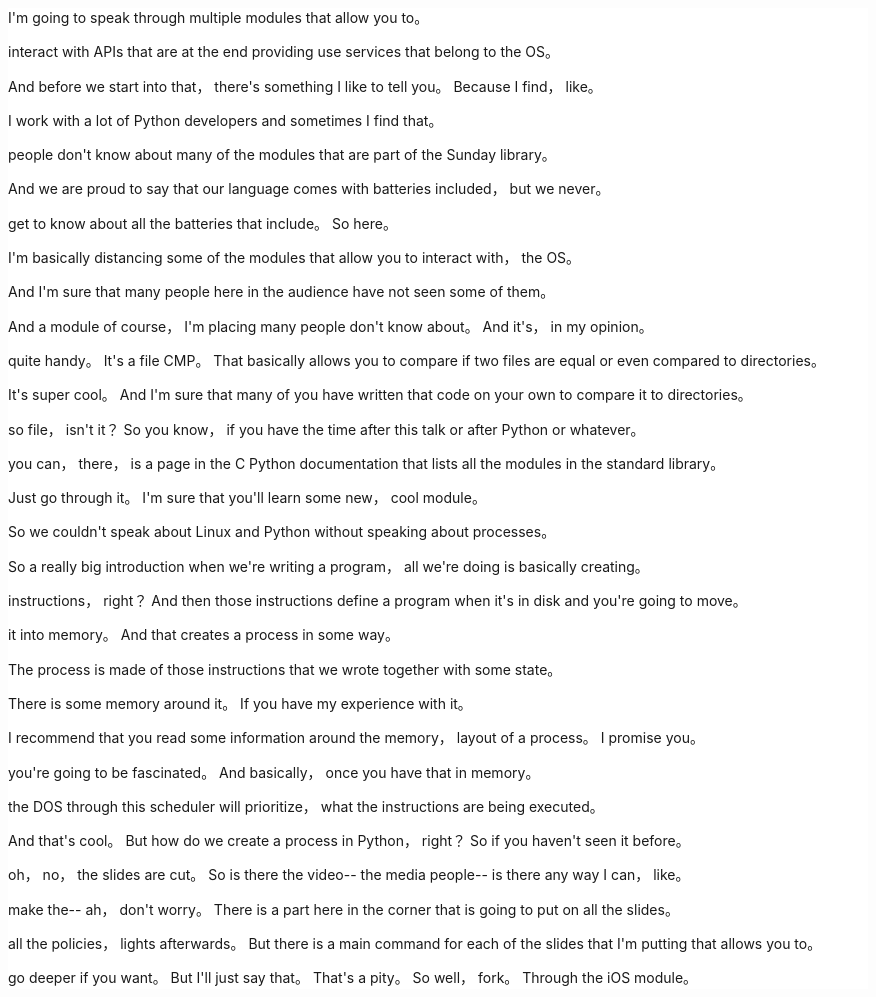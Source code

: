  I'm going to speak through multiple modules that allow you to。

 interact with APIs that are at the end providing use services that belong to the OS。

 And before we start into that， there's something I like to tell you。 Because I find， like。

 I work with a lot of Python developers and sometimes I find that。

 people don't know about many of the modules that are part of the Sunday library。

 And we are proud to say that our language comes with batteries included， but we never。

 get to know about all the batteries that include。 So here。

 I'm basically distancing some of the modules that allow you to interact with， the OS。

 And I'm sure that many people here in the audience have not seen some of them。

 And a module of course， I'm placing many people don't know about。 And it's， in my opinion。

 quite handy。 It's a file CMP。 That basically allows you to compare if two files are equal or even compared to directories。

 It's super cool。 And I'm sure that many of you have written that code on your own to compare it to directories。

 so file， isn't it？ So you know， if you have the time after this talk or after Python or whatever。

 you can， there， is a page in the C Python documentation that lists all the modules in the standard library。

 Just go through it。 I'm sure that you'll learn some new， cool module。

 So we couldn't speak about Linux and Python without speaking about processes。

 So a really big introduction when we're writing a program， all we're doing is basically creating。

 instructions， right？ And then those instructions define a program when it's in disk and you're going to move。

 it into memory。 And that creates a process in some way。

 The process is made of those instructions that we wrote together with some state。

 There is some memory around it。 If you have my experience with it。

 I recommend that you read some information around the memory， layout of a process。 I promise you。

 you're going to be fascinated。 And basically， once you have that in memory。

 the DOS through this scheduler will prioritize， what the instructions are being executed。

 And that's cool。 But how do we create a process in Python， right？ So if you haven't seen it before。

 oh， no， the slides are cut。 So is there the video-- the media people-- is there any way I can， like。

 make the-- ah， don't worry。 There is a part here in the corner that is going to put on all the slides。

 all the policies， lights afterwards。 But there is a main command for each of the slides that I'm putting that allows you to。

 go deeper if you want。 But I'll just say that。 That's a pity。 So well， fork。 Through the iOS module。
